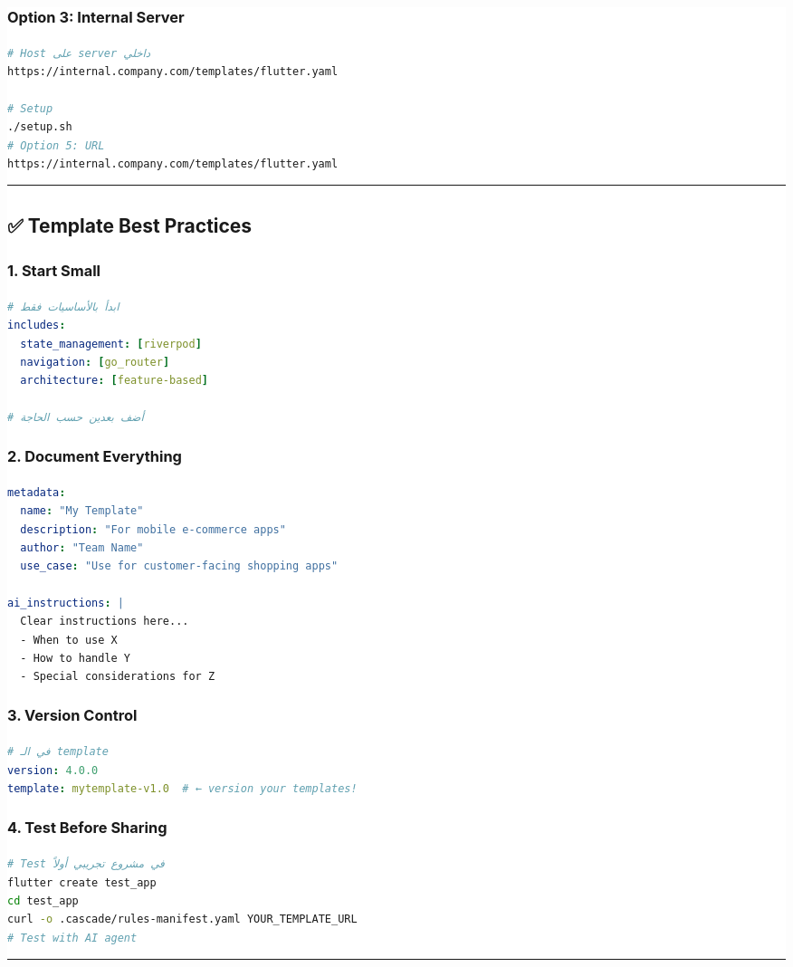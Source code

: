 
### **Option 3: Internal Server**

```bash
# Host على server داخلي
https://internal.company.com/templates/flutter.yaml

# Setup
./setup.sh
# Option 5: URL
https://internal.company.com/templates/flutter.yaml
```

---

## ✅ Template Best Practices

### **1. Start Small**
```yaml
# ابدأ بالأساسيات فقط
includes:
  state_management: [riverpod]
  navigation: [go_router]
  architecture: [feature-based]

# أضف بعدين حسب الحاجة
```

### **2. Document Everything**
```yaml
metadata:
  name: "My Template"
  description: "For mobile e-commerce apps"
  author: "Team Name"
  use_case: "Use for customer-facing shopping apps"
  
ai_instructions: |
  Clear instructions here...
  - When to use X
  - How to handle Y
  - Special considerations for Z
```

### **3. Version Control**
```yaml
# في الـ template
version: 4.0.0
template: mytemplate-v1.0  # ← version your templates!
```

### **4. Test Before Sharing**
```bash
# Test في مشروع تجريبي أولاً
flutter create test_app
cd test_app
curl -o .cascade/rules-manifest.yaml YOUR_TEMPLATE_URL
# Test with AI agent
```

---